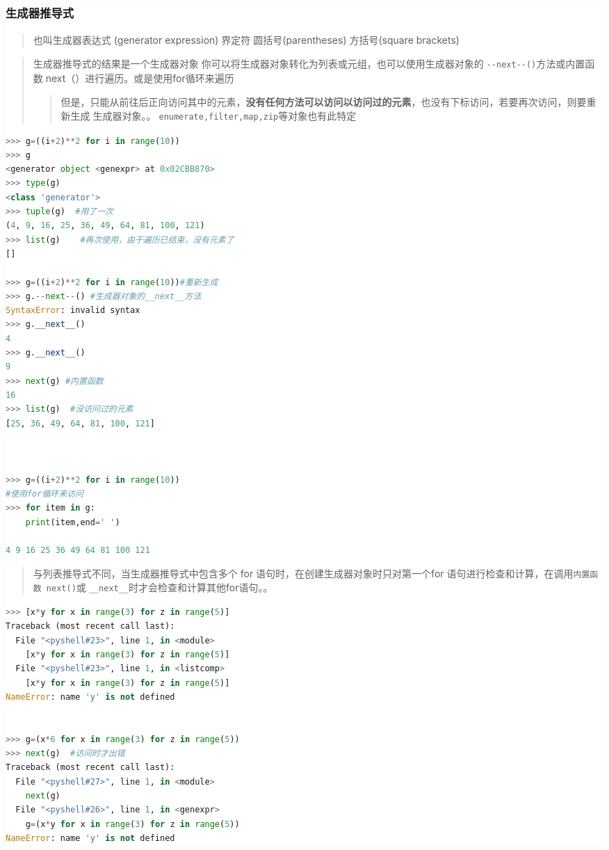 ### 生成器推导式
>也叫生成器表达式 (generator expression)
>界定符   圆括号(parentheses)  方括号(square brackets)  

>生成器推导式的结果是一个生成器对象
>你可以将生成器对象转化为列表或元组，也可以使用生成器对象的 `--next--()`方法或内置函数 next（）进行遍历。或是使用for循环来遍历
>>但是，只能从前往后正向访问其中的元素，**没有任何方法可以访问以访问过的元素**，也没有下标访问，若要再次访问，则要重新生成  生成器对象。。
>`enumerate,filter,map,zip`等对象也有此特定


``` python
>>> g=((i+2)**2 for i in range(10))
>>> g
<generator object <genexpr> at 0x02CBB870>
>>> type(g)
<class 'generator'>
>>> tuple(g)  #用了一次
(4, 9, 16, 25, 36, 49, 64, 81, 100, 121)
>>> list(g)    #再次使用，由于遍历已结束，没有元素了
[]

>>> g=((i+2)**2 for i in range(10))#重新生成
>>> g.--next--() #生成器对象的__next__方法
SyntaxError: invalid syntax
>>> g.__next__()
4
>>> g.__next__()
9
>>> next(g) #内置函数
16
>>> list(g)  #没访问过的元素
[25, 36, 49, 64, 81, 100, 121]



>>> g=((i+2)**2 for i in range(10))
#使用for循环来访问
>>> for item in g:
	print(item,end=' ')

4 9 16 25 36 49 64 81 100 121 
```

>与列表推导式不同，当生成器推导式中包含多个 for 语句时，在创建生成器对象时只对第一个for 语句进行检查和计算，在调用`内置函数 next()`或  `__next__`时才会检查和计算其他for语句。。
``` python
>>> [x*y for x in range(3) for z in range(5)]
Traceback (most recent call last):
  File "<pyshell#23>", line 1, in <module>
    [x*y for x in range(3) for z in range(5)]
  File "<pyshell#23>", line 1, in <listcomp>
    [x*y for x in range(3) for z in range(5)]
NameError: name 'y' is not defined


>>> g=(x*6 for x in range(3) for z in range(5))
>>> next(g)  #访问时才出错
Traceback (most recent call last):
  File "<pyshell#27>", line 1, in <module>
    next(g)
  File "<pyshell#26>", line 1, in <genexpr>
    g=(x*y for x in range(3) for z in range(5))
NameError: name 'y' is not defined


```